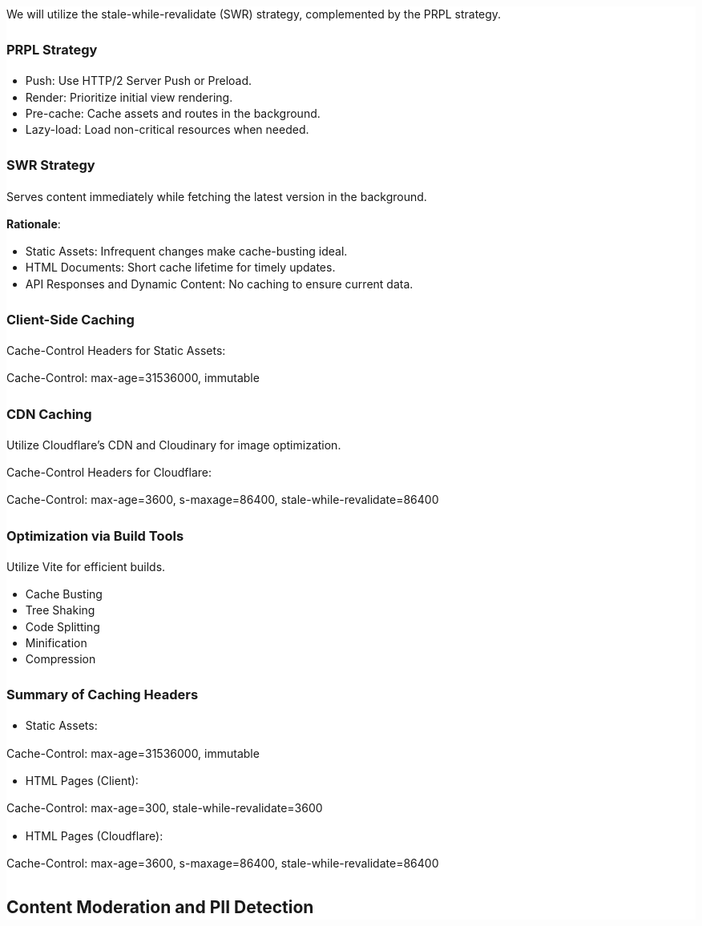 We will utilize the stale-while-revalidate (SWR) strategy, complemented by the PRPL strategy.

### PRPL Strategy

- Push: Use HTTP/2 Server Push or Preload.
- Render: Prioritize initial view rendering.
- Pre-cache: Cache assets and routes in the background.
- Lazy-load: Load non-critical resources when needed.

### SWR Strategy

Serves content immediately while fetching the latest version in the background.

**Rationale**:

- Static Assets: Infrequent changes make cache-busting ideal.
- HTML Documents: Short cache lifetime for timely updates.
- API Responses and Dynamic Content: No caching to ensure current data.

### Client-Side Caching

Cache-Control Headers for Static Assets:

Cache-Control: max-age=31536000, immutable

### CDN Caching

Utilize Cloudflare’s CDN and Cloudinary for image optimization.

Cache-Control Headers for Cloudflare:

Cache-Control: max-age=3600, s-maxage=86400, stale-while-revalidate=86400

### Optimization via Build Tools

Utilize Vite for efficient builds.

- Cache Busting
- Tree Shaking
- Code Splitting
- Minification
- Compression

### Summary of Caching Headers

- Static Assets:

Cache-Control: max-age=31536000, immutable

- HTML Pages (Client):

Cache-Control: max-age=300, stale-while-revalidate=3600

- HTML Pages (Cloudflare):

Cache-Control: max-age=3600, s-maxage=86400, stale-while-revalidate=86400

## Content Moderation and PII Detection

